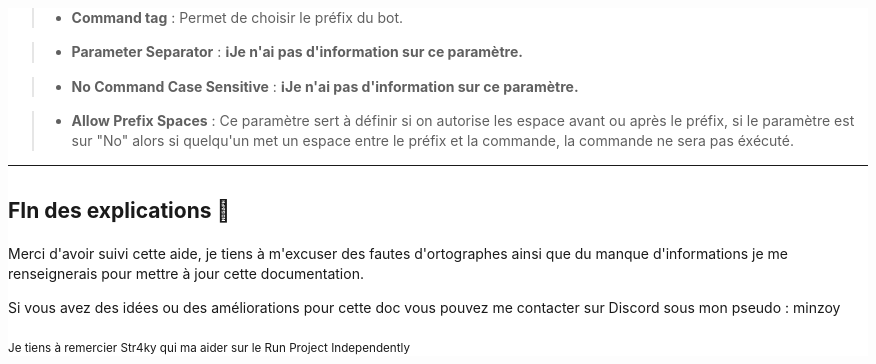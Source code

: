 > - **Command tag** : Permet de choisir le préfix du bot.

> - **Parameter Separator** : **ℹ️Je n'ai pas d'information sur ce paramètre.**

> - **No Command Case Sensitive** : **ℹ️Je n'ai pas d'information sur ce paramètre.**

> - **Allow Prefix Spaces** : Ce paramètre sert à définir si on autorise les espace avant ou après le préfix, si le paramètre est sur "No" alors si quelqu'un met un espace entre le préfix et la commande, la commande ne sera pas éxécuté.

***

## FIn des explications 🛑
Merci d'avoir suivi cette aide, je tiens à m'excuser des fautes d'ortographes ainsi que du manque d'informations je me renseignerais pour mettre à jour cette documentation.

Si vous avez des idées ou des améliorations pour cette doc vous pouvez me contacter sur Discord sous mon pseudo : minzoy

<sub>Je tiens à remercier Str4ky qui ma aider sur le Run Project Independently</sub>
